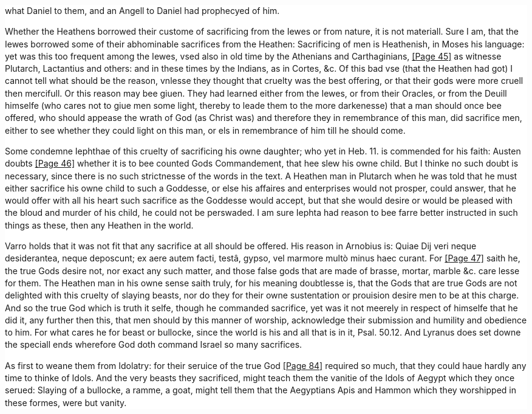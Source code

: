 what Daniel to them, and an Angell to Daniel had prophecyed of him.

Whether the Heathens borrow­ed their custome of sacrificing from the Iewes or
from nature, it is not materiall. Sure I am, that the Iewes borrowed some of
their abhominable sacrifices from the Heathen: Sacrifi­cing of men is
Heathenish, in Moses his language: yet was this too fre­quent among the Iewes,
vsed also in old time by the Athenians and Car­thaginians, [[Page
45]](http://eebo.chadwyck.com/downloadtiff?vid=9004&page=28) as witnesse
Plutarch, Lac­tantius and others: and in these times by the Indians, as in
Cortes, &c. Of this bad vse (that the Heathen had got) I cannot tell what
should be the reason, vnlesse they thought that cru­elty was the best
offering, or that their gods were more cruell then mer­cifull. Or this reason
may bee giuen. They had learned either from the Iewes, or from their Oracles,
or from the Deuill himselfe (who cares not to giue men some light, thereby to
leade them to the more darkenesse) that a man should once bee offered, who
should appease the wrath of God (as Christ was) and therefore they in
re­membrance of this man, did sacrifice men, either to see whether they could
light on this man, or els in remem­brance of him till he should come.

Some condemne Iephthae of this cruelty of sacrificing his owne daugh­ter; who
yet in Heb. 11\. is commen­ded for his faith: Austen doubts [[Page
46]](http://eebo.chadwyck.com/downloadtiff?vid=9004&page=29) whether it is to
bee counted Gods Commandement, that hee slew his owne child. But I thinke no
such doubt is necessary, since there is no such strictnesse of the words in
the text. A Heathen man in Plutarch when he was told that he must either
sacrifice his owne child to such a God­desse, or else his affaires and
enterpri­ses would not prosper, could answer, that he would offer with all his
heart such sacrifice as the Goddesse would ac­cept, but that she would desire
or would be pleased with the bloud and murder of his child, he could not be
perswaded. I am sure Iephta had reason to bee farre better instructed in such
things as these, then any Heathen in the world.

Varro holds that it was not fit that any sacrifice at all should be offered.
His reason in Arnobius is: Quiae Dij ve­ri neque desiderantea, neque
deposcunt; ex aere autem facti, testâ, gypso, vel marmore multò minus haec
curant. For [[Page
47]](http://eebo.chadwyck.com/downloadtiff?vid=9004&page=29) saith he, the
true Gods desire not, nor exact any such matter, and those false gods that are
made of brasse, mortar, marble &c. care lesse for them. The Heathen man in his
owne sense saith truly, for his meaning doubtlesse is, that the Gods that are
true Gods are not delighted with this cruelty of slay­ing beasts, nor do they
for their owne sustentation or prouision desire men to be at this charge. And
so the true God which is truth it selfe, though he commanded sacrifice, yet
was it not meerely in respect of himselfe that he did it, any further then
this, that men should by this manner of worship, ac­knowledge their submission
and humi­lity and obedience to him. For what cares he for beast or bullocke,
since the world is his and all that is in it, Psal. 50.12. And Lyranus does
set downe the speciall ends wherefore God doth command Israel so many
sacrifices.

As first to weane them from Idola­try: for their seruice of the true God
[[Page 84]](http://eebo.chadwyck.com/downloadtiff?vid=9004&page=30) required
so much, that they could haue hardly any time to thinke of I­dols. And the
very beasts they sacri­ficed, might teach them the vanitie of the Idols of
Aegypt which they once serued: Slaying of a bullocke, a ramme, a goat, might
tell them that the Aegyptians Apis and Hammon which they worshipped in these
formes, were but vanity.
